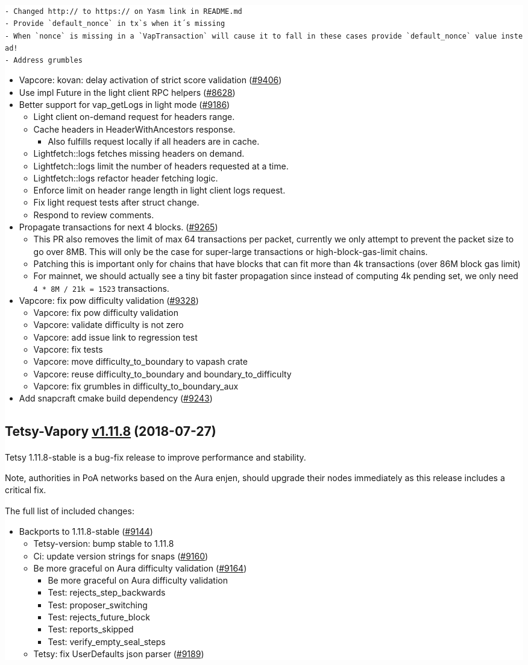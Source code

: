     - Changed http:// to https:// on Yasm link in README.md
    - Provide `default_nonce` in tx`s when it´s missing
    - When `nonce` is missing in a `VapTransaction` will cause it to fall in these cases provide `default_nonce` value instead!
    - Address grumbles
  - Vapcore: kovan: delay activation of strict score validation ([#9406](https://github.com/openvapory/tetsy-vapory/pull/9406))
  - Use impl Future in the light client RPC helpers ([#8628](https://github.com/openvapory/tetsy-vapory/pull/8628))
  - Better support for vap_getLogs in light mode ([#9186](https://github.com/openvapory/tetsy-vapory/pull/9186))
    - Light client on-demand request for headers range.
    - Cache headers in HeaderWithAncestors response.
      - Also fulfills request locally if all headers are in cache.
    - Lightfetch::logs fetches missing headers on demand.
    - Lightfetch::logs limit the number of headers requested at a time.
    - Lightfetch::logs refactor header fetching logic.
    - Enforce limit on header range length in light client logs request.
    - Fix light request tests after struct change.
    - Respond to review comments.
  - Propagate transactions for next 4 blocks. ([#9265](https://github.com/openvapory/tetsy-vapory/pull/9265))
    - This PR also removes the limit of max 64 transactions per packet, currently we only attempt to prevent the packet size to go over 8MB. This will only be the case for super-large transactions or high-block-gas-limit chains.
    - Patching this is important only for chains that have blocks that can fit more than 4k transactions (over 86M block gas limit)
    - For mainnet, we should actually see a tiny bit faster propagation since instead of computing 4k pending set, we only need `4 * 8M / 21k = 1523` transactions.
  - Vapcore: fix pow difficulty validation ([#9328](https://github.com/openvapory/tetsy-vapory/pull/9328))
    - Vapcore: fix pow difficulty validation
    - Vapcore: validate difficulty is not zero
    - Vapcore: add issue link to regression test
    - Vapcore: fix tests
    - Vapcore: move difficulty_to_boundary to vapash crate
    - Vapcore: reuse difficulty_to_boundary and boundary_to_difficulty
    - Vapcore: fix grumbles in difficulty_to_boundary_aux
- Add snapcraft cmake build dependency ([#9243](https://github.com/openvapory/tetsy-vapory/pull/9243))

## Tetsy-Vapory [v1.11.8](https://github.com/openvapory/tetsy-vapory/releases/tag/v1.11.8) (2018-07-27)

Tetsy 1.11.8-stable is a bug-fix release to improve performance and stability.

Note, authorities in PoA networks based on the Aura enjen, should upgrade their nodes immediately as this release includes a critical fix.

The full list of included changes:

- Backports to 1.11.8-stable ([#9144](https://github.com/openvapory/tetsy-vapory/pull/9144))
  - Tetsy-version: bump stable to 1.11.8
  - Ci: update version strings for snaps ([#9160](https://github.com/openvapory/tetsy-vapory/pull/9160))
  - Be more graceful on Aura difficulty validation ([#9164](https://github.com/openvapory/tetsy-vapory/pull/9164))
    - Be more graceful on Aura difficulty validation
    - Test: rejects_step_backwards
    - Test: proposer_switching
    - Test: rejects_future_block
    - Test: reports_skipped
    - Test: verify_empty_seal_steps
  - Tetsy: fix UserDefaults json parser ([#9189](https://github.com/openvapory/tetsy-vapory/pull/9189))
